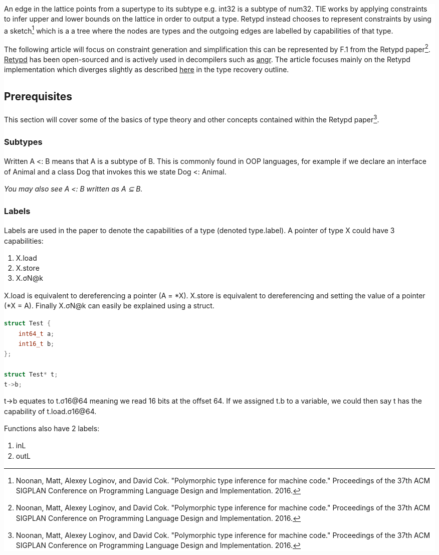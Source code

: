 An edge in the lattice points from a supertype to its subtype e.g. int32 is a subtype of num32.
TIE works by applying constraints to infer upper and lower bounds on the lattice in order to output a type. 
Retypd instead chooses to represent constraints by using a sketch[^1] which is a a tree where the nodes are types and the outgoing edges are labelled by capabilities of that type. 

The following article will focus on constraint generation and simplification this can be represented by F.1 from the Retypd paper[^1].
[Retypd](https://github.com/GrammaTech/retypd) has been open-sourced and is actively used in decompilers such as [angr](https://github.com/angr/angr/blob/master/angr/analyses/typehoon/typehoon.py).
The article focuses mainly on the Retypd implementation which diverges slightly as described [here](https://github.com/GrammaTech/retypd/blob/master/reference/type-recovery.rst) in the type recovery outline.

## Prerequisites
This section will cover some of the basics of type theory and other concepts contained within the Retypd paper[^1].

### Subtypes
Written A <: B means that A is a subtype of B.
This is commonly found in OOP languages, for example if we declare an interface of Animal and a class Dog that invokes this we state Dog <: Animal.

_You may also see A <: B written as A ⊆ B._

### Labels
Labels are used in the paper to denote the capabilities of a type (denoted type.label). 
A pointer of type X could have 3 capabilities:

1. X.load
2. X.store
3. X.σN@k

X.load is equivalent to dereferencing a pointer (A = \*X). 
X.store is equivalent to dereferencing and setting the value of a pointer (\*X = A). 
Finally X.σN@k can easily be explained using a struct.

```C
struct Test {
    int64_t a;
    int16_t b;
};

struct Test* t;
t->b;
```

t->b equates to t.σ16@64 meaning we read 16 bits at the offset 64.
If we assigned t.b to a variable, we could then say t has the capability of t\.load\.σ16@64.

Functions also have 2 labels:

1. inL 
2. outL


[^1]: Noonan, Matt, Alexey Loginov, and David Cok. "Polymorphic type inference for machine code." Proceedings of the 37th ACM SIGPLAN Conference on Programming Language Design and Implementation. 2016.
[^2]: Lee, JongHyup, Thanassis Avgerinos, and David Brumley. "TIE: Principled reverse engineering of types in binary programs." 2011.
[^3]: Caucal, Didier. On the regular structure of prefix rewriting. Theoretical Computer Science, 106(1):61–86, 1992.